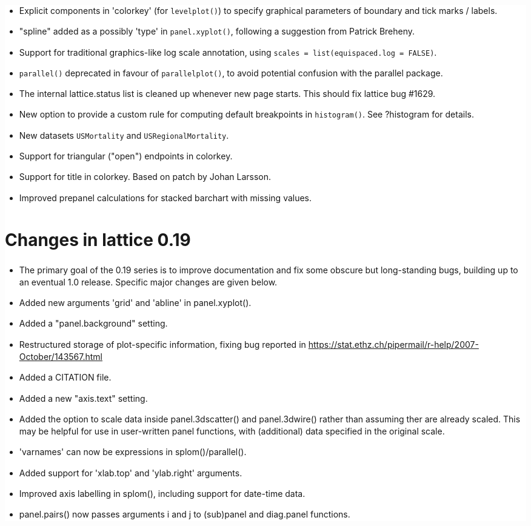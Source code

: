 * Explicit components in 'colorkey' (for `levelplot()`) to specify
  graphical parameters of boundary and tick marks / labels.

* "spline" added as a possibly 'type' in `panel.xyplot()`, following a
  suggestion from Patrick Breheny.

* Support for traditional graphics-like log scale annotation, using
  `scales = list(equispaced.log = FALSE)`.

* `parallel()` deprecated in favour of `parallelplot()`, to avoid
  potential confusion with the parallel package.

* The internal lattice.status list is cleaned up whenever new page
  starts.  This should fix lattice bug #1629.

* New option to provide a custom rule for computing default
  breakpoints in `histogram()`. See ?histogram for details.

* New datasets `USMortality` and `USRegionalMortality`.

* Support for triangular ("open") endpoints in colorkey.

* Support for title in colorkey. Based on patch by Johan Larsson.

* Improved prepanel calculations for stacked barchart with missing
  values.



# Changes in lattice 0.19

* The primary goal of the 0.19 series is to improve documentation and
  fix some obscure but long-standing bugs, building up to an eventual
  1.0 release.  Specific major changes are given below.

* Added new arguments 'grid' and 'abline' in panel.xyplot().

* Added a "panel.background" setting.

* Restructured storage of plot-specific information, fixing bug
  reported in
  https://stat.ethz.ch/pipermail/r-help/2007-October/143567.html

* Added a CITATION file.

* Added a new "axis.text" setting. 

* Added the option to scale data inside panel.3dscatter() and
  panel.3dwire() rather than assuming ther are already scaled.  This
  may be helpful for use in user-written panel functions, with
  (additional) data specified in the original scale.

* 'varnames' can now be expressions in splom()/parallel().
 
* Added support for 'xlab.top' and 'ylab.right' arguments.

* Improved axis labelling in splom(), including support for date-time
  data.

* panel.pairs() now passes arguments i and j to (sub)panel and
  diag.panel functions.
